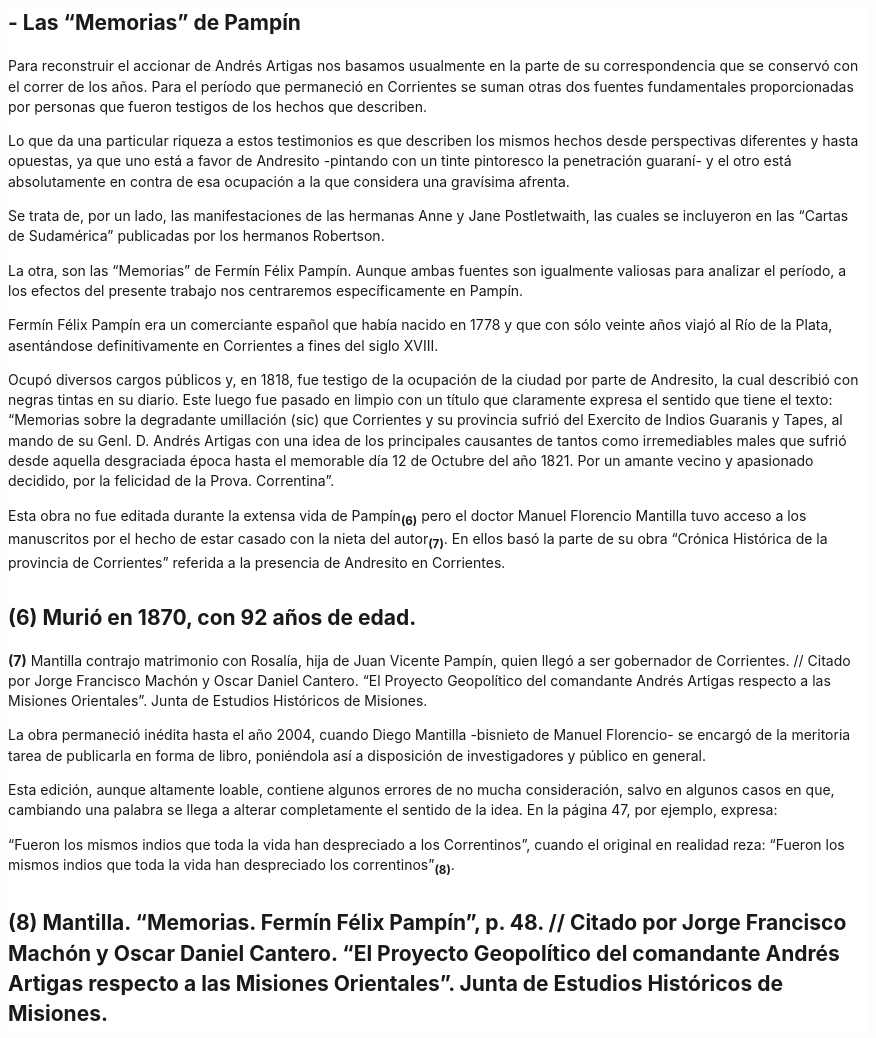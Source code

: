 ## **\- Las “Memorias” de Pampín**

Para reconstruir el accionar de Andrés Artigas nos basamos usualmente en la parte de su correspondencia que se conservó con el correr de los años. Para el período que permaneció en Corrientes se suman otras dos fuentes fundamentales proporcionadas por personas que fueron testigos de los hechos que describen.

Lo que da una particular riqueza a estos testimonios es que describen los mismos hechos desde perspectivas diferentes y hasta opuestas, ya que uno está a favor de Andresito -pintando con un tinte pintoresco la penetración guaraní- y el otro está absolutamente en contra de esa ocupación a la que considera una gravísima afrenta.

Se trata de, por un lado, las manifestaciones de las hermanas Anne y Jane Postletwaith, las cuales se incluyeron en las “Cartas de Sudamérica” publicadas por los hermanos Robertson.

La otra, son las “Memorias” de Fermín Félix Pampín. Aunque ambas fuentes son igualmente valiosas para analizar el período, a los efectos del presente trabajo nos centraremos específicamente en Pampín.

Fermín Félix Pampín era un comerciante español que había nacido en 1778 y que con sólo veinte años viajó al Río de la Plata, asentándose definitivamente en Corrientes a fines del siglo XVIII.

Ocupó diversos cargos públicos y, en 1818, fue testigo de la ocupación de la ciudad por parte de Andresito, la cual describió con negras tintas en su diario. Este luego fue pasado en limpio con un título que claramente expresa el sentido que tiene el texto: “Memorias sobre la degradante umillación (sic) que Corrientes y su provincia sufrió del Exercito de Indios Guaranis y Tapes, al mando de su Genl. D. Andrés Artigas con una idea de los principales causantes de tantos como irremediables males que sufrió desde aquella desgraciada época hasta el memorable día 12 de Octubre del año 1821. Por un amante vecino y apasionado decidido, por la felicidad de la Prova. Correntina”.

Esta obra no fue editada durante la extensa vida de Pampín<sub><strong>(6)</strong></sub> pero el doctor Manuel Florencio Mantilla tuvo acceso a los manuscritos por el hecho de estar casado con la nieta del autor<sub><strong>(7)</strong></sub>. En ellos basó la parte de su obra “Crónica Histórica de la provincia de Corrientes” referida a la presencia de Andresito en Corrientes.

## **(6)** Murió en 1870, con 92 años de edad.  
**(7)** Mantilla contrajo matrimonio con Rosalía, hija de Juan Vicente Pampín, quien llegó a ser gobernador de Corrientes. // Citado por Jorge Francisco Machón y Oscar Daniel Cantero. “El Proyecto Geopolítico del comandante Andrés Artigas respecto a las Misiones Orientales”. Junta de Estudios Históricos de Misiones.

La obra permaneció inédita hasta el año 2004, cuando Diego Mantilla -bisnieto de Manuel Florencio- se encargó de la meritoria tarea de publicarla en forma de libro, poniéndola así a disposición de investigadores y público en general.

Esta edición, aunque altamente loable, contiene algunos errores de no mucha consideración, salvo en algunos casos en que, cambiando una palabra se llega a alterar completamente el sentido de la idea. En la página 47, por ejemplo, expresa:

“Fueron los mismos indios que toda la vida han despreciado a los Correntinos”, cuando el original en realidad reza: “Fueron los mismos indios que toda la vida han despreciado los correntinos”<sub><strong>(8)</strong></sub>.

## **(8)** Mantilla. “Memorias. Fermín Félix Pampín”, p. 48. // Citado por Jorge Francisco Machón y Oscar Daniel Cantero. “El Proyecto Geopolítico del comandante Andrés Artigas respecto a las Misiones Orientales”. Junta de Estudios Históricos de Misiones.
